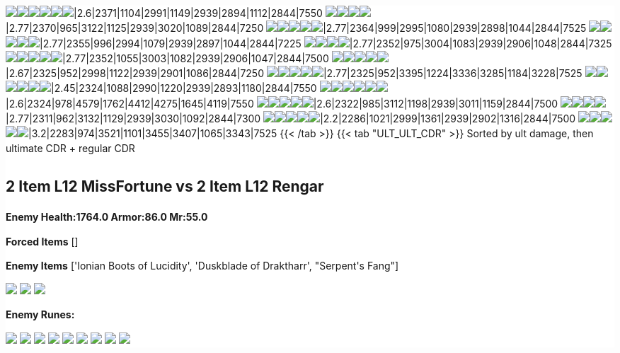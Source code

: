 ![](/item/6691.png)![](/item/3095.png)![](/item/1001.png)![](/item/1055.png)![](/item/1036.png)![](/item/1036.png)|2.6|2371|1104|2991|1149|2939|2894|1112|2844|7550
![](/item/6691.png)![](/item/3074.png)![](/item/1001.png)![](/item/1055.png)|2.77|2370|965|3122|1125|2939|3020|1089|2844|7250
![](/item/6676.png)![](/item/3004.png)![](/item/1001.png)![](/item/1055.png)![](/item/1037.png)|2.77|2364|999|2995|1080|2939|2898|1044|2844|7525
![](/item/6676.png)![](/item/6695.png)![](/item/1001.png)![](/item/1055.png)![](/item/1037.png)|2.77|2355|996|2994|1079|2939|2897|1044|2844|7225
![](/item/3142.png)![](/item/3004.png)![](/item/1055.png)![](/item/1037.png)|2.77|2352|975|3004|1083|2939|2906|1048|2844|7325
![](/item/6676.png)![](/item/3031.png)![](/item/1001.png)![](/item/1055.png)![](/item/1036.png)|2.77|2352|1055|3003|1082|2939|2906|1047|2844|7500
![](/item/6691.png)![](/item/3006.png)![](/item/1055.png)![](/item/1038.png)![](/item/1038.png)|2.67|2325|952|2998|1122|2939|2901|1086|2844|7250
![](/item/6691.png)![](/item/6609.png)![](/item/1001.png)![](/item/1055.png)![](/item/1037.png)|2.77|2325|952|3395|1224|3336|3285|1184|3228|7525
![](/item/6691.png)![](/item/3087.png)![](/item/1001.png)![](/item/1055.png)![](/item/1036.png)![](/item/1036.png)|2.45|2324|1088|2990|1220|2939|2893|1180|2844|7550
![](/item/6691.png)![](/item/6673.png)![](/item/1001.png)![](/item/1055.png)![](/item/1036.png)![](/item/1036.png)|2.6|2324|978|4579|1762|4412|4275|1645|4119|7550
![](/item/6676.png)![](/item/3074.png)![](/item/1001.png)![](/item/1055.png)![](/item/1036.png)|2.6|2322|985|3112|1198|2939|3011|1159|2844|7500
![](/item/3142.png)![](/item/3074.png)![](/item/1055.png)![](/item/1036.png)|2.77|2311|962|3132|1129|2939|3030|1092|2844|7300
![](/item/6675.png)![](/item/3033.png)![](/item/1001.png)![](/item/1055.png)![](/item/1036.png)|2.2|2286|1021|2999|1361|2939|2902|1316|2844|7500
![](/item/6676.png)![](/item/3814.png)![](/item/1001.png)![](/item/1055.png)![](/item/1037.png)|3.2|2283|974|3521|1101|3455|3407|1065|3343|7525
{{< /tab >}}
{{< tab "ULT_ULT_CDR" >}}
Sorted by ult damage, then ultimate CDR + regular CDR
## 2 Item L12 MissFortune vs 2 Item L12 Rengar

**Enemy Health:1764.0 Armor:86.0 Mr:55.0**


**Forced Items** []








**Enemy Items** ['Ionian Boots of Lucidity', 'Duskblade of Draktharr', "Serpent's Fang"]





![](/item/3158.png)
![](/item/6691.png)
![](/item/6695.png)



**Enemy Runes:**





![](/Styles/Inspiration/FirstStrike/FirstStrike.png)
![](/Styles/Inspiration/MagicalFootwear/MagicalFootwear.png)
![](/Styles/Inspiration/FuturesMarket/FuturesMarket.png)
![](/Styles/Inspiration/CosmicInsight/CosmicInsight.png)
![](/Styles/Domination/SuddenImpact/SuddenImpact.png)
![](/Styles/Domination/TreasureHunter/TreasureHunter.png)
![](/StatMods/StatModsAdaptiveForceIcon.png)
![](/StatMods/StatModsAdaptiveForceIcon.png)
![](/StatMods/StatModsArmorIcon.png)